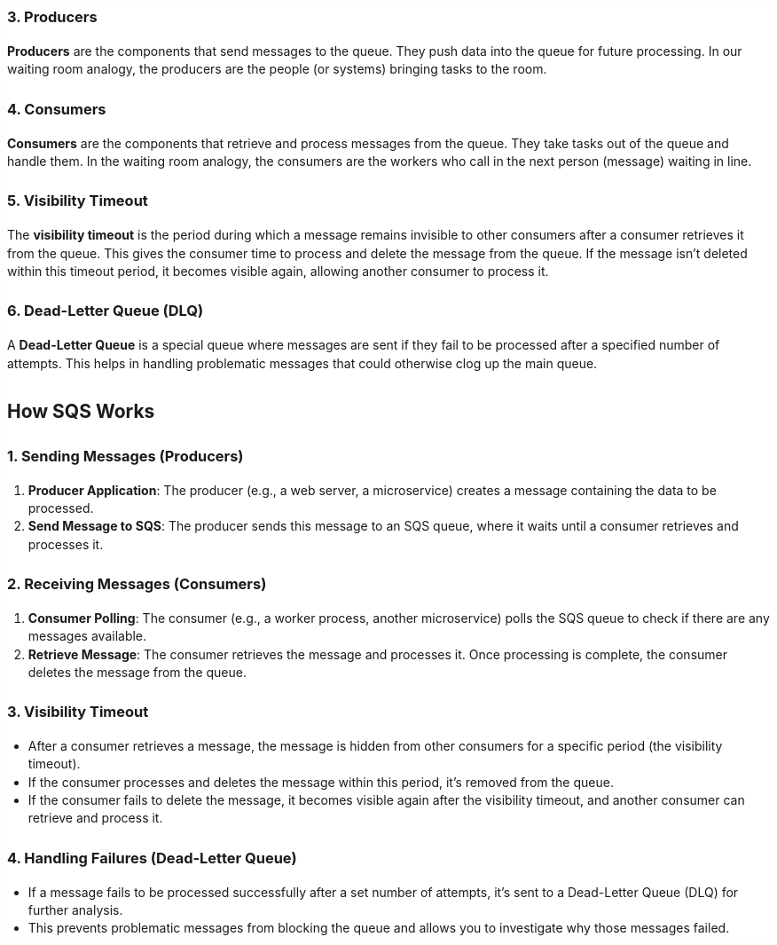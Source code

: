 ### 3. Producers
**Producers** are the components that send messages to the queue. They push data into the queue for future processing. In our waiting room analogy, the producers are the people (or systems) bringing tasks to the room.

### 4. Consumers
**Consumers** are the components that retrieve and process messages from the queue. They take tasks out of the queue and handle them. In the waiting room analogy, the consumers are the workers who call in the next person (message) waiting in line.

### 5. Visibility Timeout
The **visibility timeout** is the period during which a message remains invisible to other consumers after a consumer retrieves it from the queue. This gives the consumer time to process and delete the message from the queue. If the message isn’t deleted within this timeout period, it becomes visible again, allowing another consumer to process it.

### 6. Dead-Letter Queue (DLQ)
A **Dead-Letter Queue** is a special queue where messages are sent if they fail to be processed after a specified number of attempts. This helps in handling problematic messages that could otherwise clog up the main queue.

## How SQS Works

### 1. Sending Messages (Producers)

1. **Producer Application**: The producer (e.g., a web server, a microservice) creates a message containing the data to be processed.
2. **Send Message to SQS**: The producer sends this message to an SQS queue, where it waits until a consumer retrieves and processes it.

### 2. Receiving Messages (Consumers)

1. **Consumer Polling**: The consumer (e.g., a worker process, another microservice) polls the SQS queue to check if there are any messages available.
2. **Retrieve Message**: The consumer retrieves the message and processes it. Once processing is complete, the consumer deletes the message from the queue.

### 3. Visibility Timeout

- After a consumer retrieves a message, the message is hidden from other consumers for a specific period (the visibility timeout).
- If the consumer processes and deletes the message within this period, it’s removed from the queue.
- If the consumer fails to delete the message, it becomes visible again after the visibility timeout, and another consumer can retrieve and process it.

### 4. Handling Failures (Dead-Letter Queue)

- If a message fails to be processed successfully after a set number of attempts, it’s sent to a Dead-Letter Queue (DLQ) for further analysis.
- This prevents problematic messages from blocking the queue and allows you to investigate why those messages failed.
